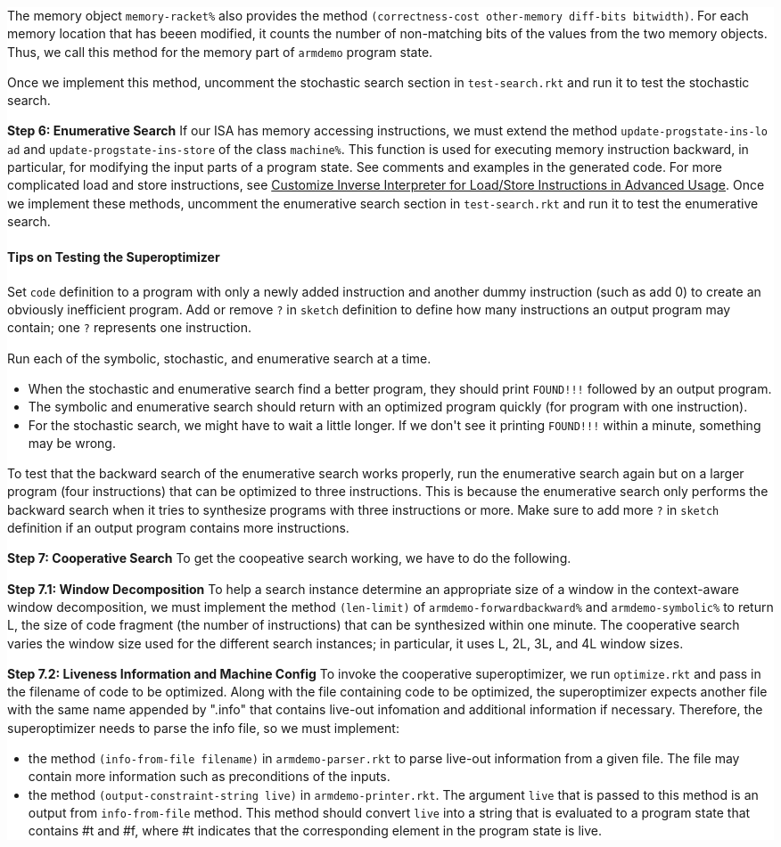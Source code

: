 The memory object `memory-racket%` also provides the method `(correctness-cost other-memory diff-bits bitwidth)`. For each memory location that has beeen modified, it counts the number of non-matching bits of the values from the two memory objects. Thus, we call this method for the memory part of `armdemo` program state. 

Once we implement this method, uncomment the stochastic search section in `test-search.rkt` and run it to test the stochastic search.


<a name="step6"></a>

**Step 6: Enumerative Search**
If our ISA has memory accessing instructions, we must extend the method `update-progstate-ins-load` and `update-progstate-ins-store` of the class `machine%`. This function is used for executing memory instruction backward, in particular, for modifying the input parts of a program state. See comments and examples in the generated code. For more complicated load and store instructions, see [Customize Inverse Interpreter for Load/Store Instructions in Advanced Usage](advanced-usage.md#inverse-load-store).
Once we implement these methods, uncomment the enumerative search section in `test-search.rkt` and run it to test the enumerative search.

#### Tips on Testing the Superoptimizer
Set `code` definition to a program with only a newly added instruction and another dummy instruction (such as add 0) to create an obviously inefficient program. Add or remove `?` in `sketch` definition to define how many instructions an output program may contain; one `?` represents one instruction.

Run each of the symbolic, stochastic, and enumerative search at a time.
- When the stochastic and enumerative search find a better program, they should print `FOUND!!!` followed by an output program.
- The symbolic and enumerative search should return with an optimized program quickly (for program with one instruction).
- For the stochastic search, we might have to wait a little longer. If we don't see it printing `FOUND!!!` within a minute, something may be wrong.

To test that the backward search of the enumerative search works properly, run the enumerative search again but on a larger program (four instructions) that can be optimized to three instructions. This is because the enumerative search only performs the backward search when it tries to synthesize programs with three instructions or more. Make sure to add more `?` in `sketch` definition if an output program contains more instructions.


<a name="step7"></a>

**Step 7: Cooperative Search**
To get the coopeative search working, we have to do the following.

**Step 7.1: Window Decomposition**
To help a search instance determine an appropriate size of a window in the context-aware window decomposition, we must implement the method `(len-limit)` of `armdemo-forwardbackward%` and `armdemo-symbolic%` to return L, the size of code fragment (the number of instructions) that can be synthesized within one minute. The cooperative search
varies the window size used for the different search instances; in particular, it uses L, 2L, 3L, and 4L window sizes.

<a name="step7.2"></a>
**Step 7.2: Liveness Information and Machine Config**
To invoke the cooperative superoptimizer, we run `optimize.rkt` and pass in the filename of code to be optimized. Along with the file containing code to be optimized, the superoptimizer expects another file with the same name appended by ".info" that contains live-out infomation and additional information if necessary. Therefore, the superoptimizer needs to parse the info file, so we must implement:
- the method `(info-from-file filename)` in `armdemo-parser.rkt` to parse live-out information from a given file. The file may contain more information such as preconditions of the inputs.
- the method `(output-constraint-string live)` in `armdemo-printer.rkt`. The argument `live` that is passed to this method is an output from `info-from-file` method. This method should convert `live` into a string that is evaluated to a program state that contains #t and #f, where #t indicates that the corresponding element in the program state is live.

